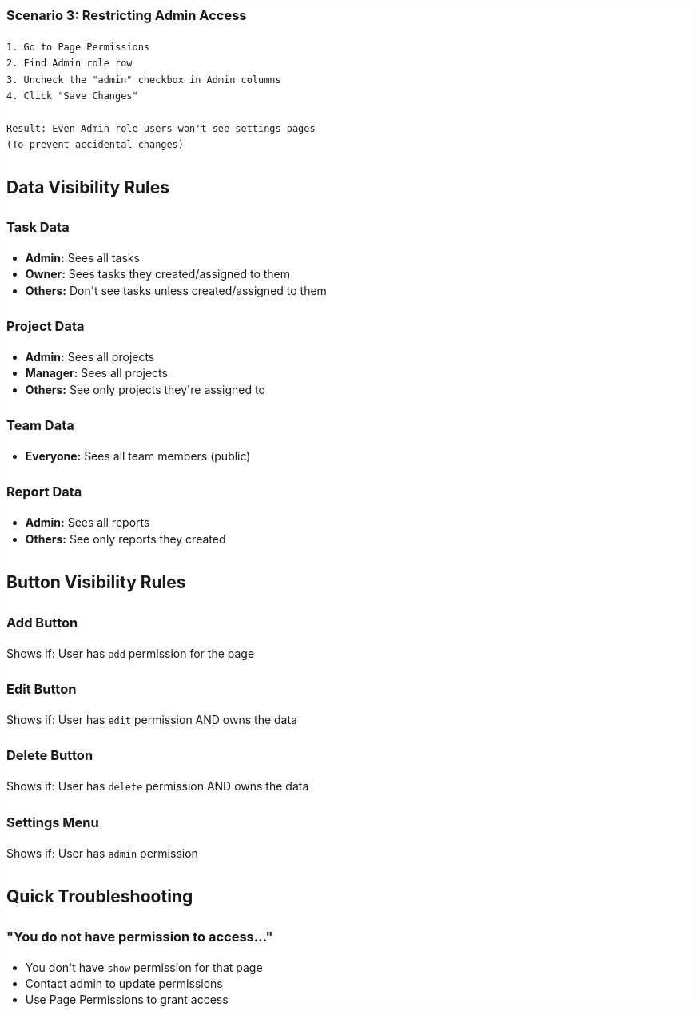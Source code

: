 ### Scenario 3: Restricting Admin Access
```
1. Go to Page Permissions
2. Find Admin role row
3. Uncheck the "admin" checkbox in Admin columns
4. Click "Save Changes"

Result: Even Admin role users won't see settings pages
(To prevent accidental changes)
```

## Data Visibility Rules

### Task Data
- **Admin:** Sees all tasks
- **Owner:** Sees tasks they created/assigned to them
- **Others:** Don't see tasks unless created/assigned to them

### Project Data
- **Admin:** Sees all projects
- **Manager:** Sees all projects
- **Others:** See only projects they're assigned to

### Team Data
- **Everyone:** Sees all team members (public)

### Report Data
- **Admin:** Sees all reports
- **Others:** See only reports they created

## Button Visibility Rules

### Add Button
Shows if: User has `add` permission for the page

### Edit Button
Shows if: User has `edit` permission AND owns the data

### Delete Button
Shows if: User has `delete` permission AND owns the data

### Settings Menu
Shows if: User has `admin` permission

## Quick Troubleshooting

### "You do not have permission to access..."
- You don't have `show` permission for that page
- Contact admin to update permissions
- Use Page Permissions to grant access
